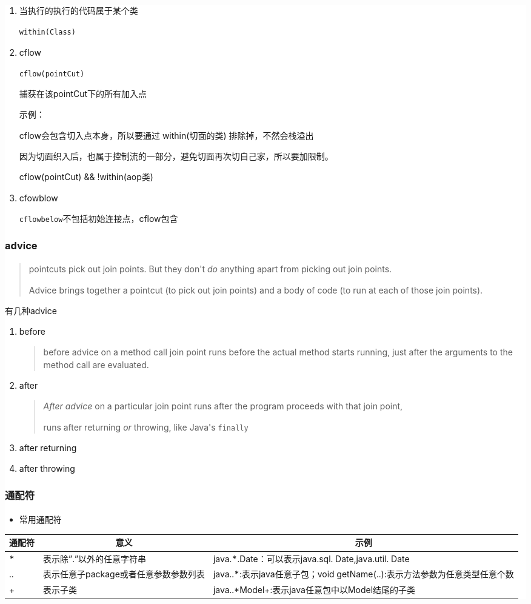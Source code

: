 

1. 当执行的执行的代码属于某个类

   `within(Class)`

2. cflow

   `cflow(pointCut)`

   捕获在该pointCut下的所有加入点

   示例：

   cflow会包含切入点本身，所以要通过 within(切面的类) 排除掉，不然会栈溢出

   因为切面织入后，也属于控制流的一部分，避免切面再次切自己家，所以要加限制。

   cflow(pointCut) && !within(aop类)

   

3. cfowblow

   `cflowbelow`不包括初始连接点，cflow包含

   

### advice

> pointcuts pick out join points. But they don't *do* anything apart from picking out join points.
>
> Advice brings together a pointcut (to pick out join points) and a body of code (to run at each of those join points).

有几种advice

1. before

   > before advice on a method call join point runs before the actual method starts running, just after the arguments to the method call are evaluated.

2. after

   > *After advice* on a particular join point runs after the program proceeds with that join point,
   >
   > runs after returning *or* throwing, like Java's `finally`

3. after returning

4. after throwing




### 通配符

- 常用通配符

| 通配符 | 意义                                  | 示例                                                         |
| ------ | ------------------------------------- | ------------------------------------------------------------ |
| *      | 表示除”.”以外的任意字符串             | java.*.Date：可以表示java.sql. Date,java.util. Date          |
| ..     | 表示任意子package或者任意参数参数列表 | java..*:表示java任意子包；void getName(..):表示方法参数为任意类型任意个数 |
| +      | 表示子类                              | java..*Model+:表示java任意包中以Model结尾的子类              |
